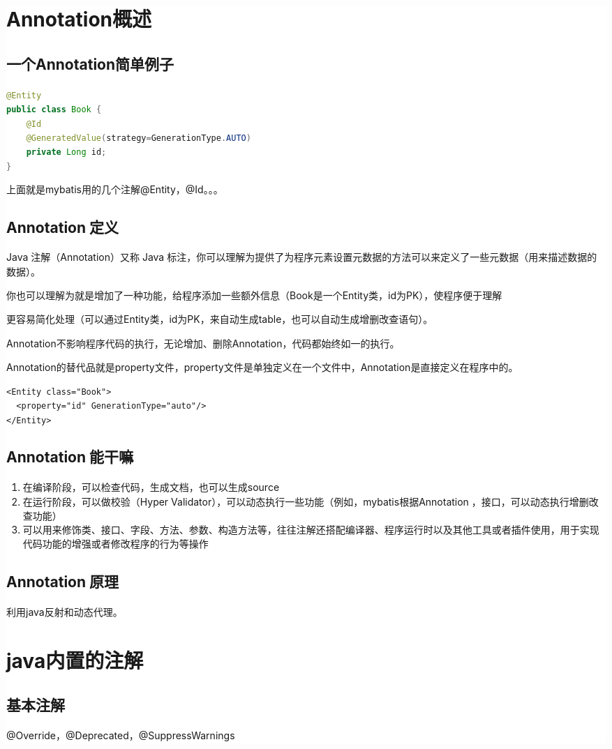 

# Annotation概述

## 一个Annotation简单例子

```java
@Entity
public class Book {
    @Id
    @GeneratedValue(strategy=GenerationType.AUTO)
    private Long id;
}
```

上面就是mybatis用的几个注解@Entity，@Id。。。



## Annotation 定义

Java 注解（Annotation）又称 Java 标注，你可以理解为提供了为程序元素设置元数据的方法可以来定义了一些元数据（用来描述数据的数据）。

你也可以理解为就是增加了一种功能，给程序添加一些额外信息（Book是一个Entity类，id为PK），使程序便于理解

更容易简化处理（可以通过Entity类，id为PK，来自动生成table，也可以自动生成增删改查语句）。

Annotation不影响程序代码的执行，无论增加、删除Annotation，代码都始终如一的执行。

Annotation的替代品就是property文件，property文件是单独定义在一个文件中，Annotation是直接定义在程序中的。

```properties
<Entity class="Book">
  <property="id" GenerationType="auto"/>
</Entity>
```



## Annotation 能干嘛

1. 在编译阶段，可以检查代码，生成文档，也可以生成source
2. 在运行阶段，可以做校验（Hyper Validator），可以动态执行一些功能（例如，mybatis根据Annotation ，接口，可以动态执行增删改查功能）
3. 可以用来修饰类、接口、字段、方法、参数、构造方法等，往往注解还搭配编译器、程序运行时以及其他工具或者插件使用，用于实现代码功能的增强或者修改程序的行为等操作

## Annotation 原理

利用java反射和动态代理。

# java内置的注解

## 基本注解

@Override，@Deprecated，@SuppressWarnings

